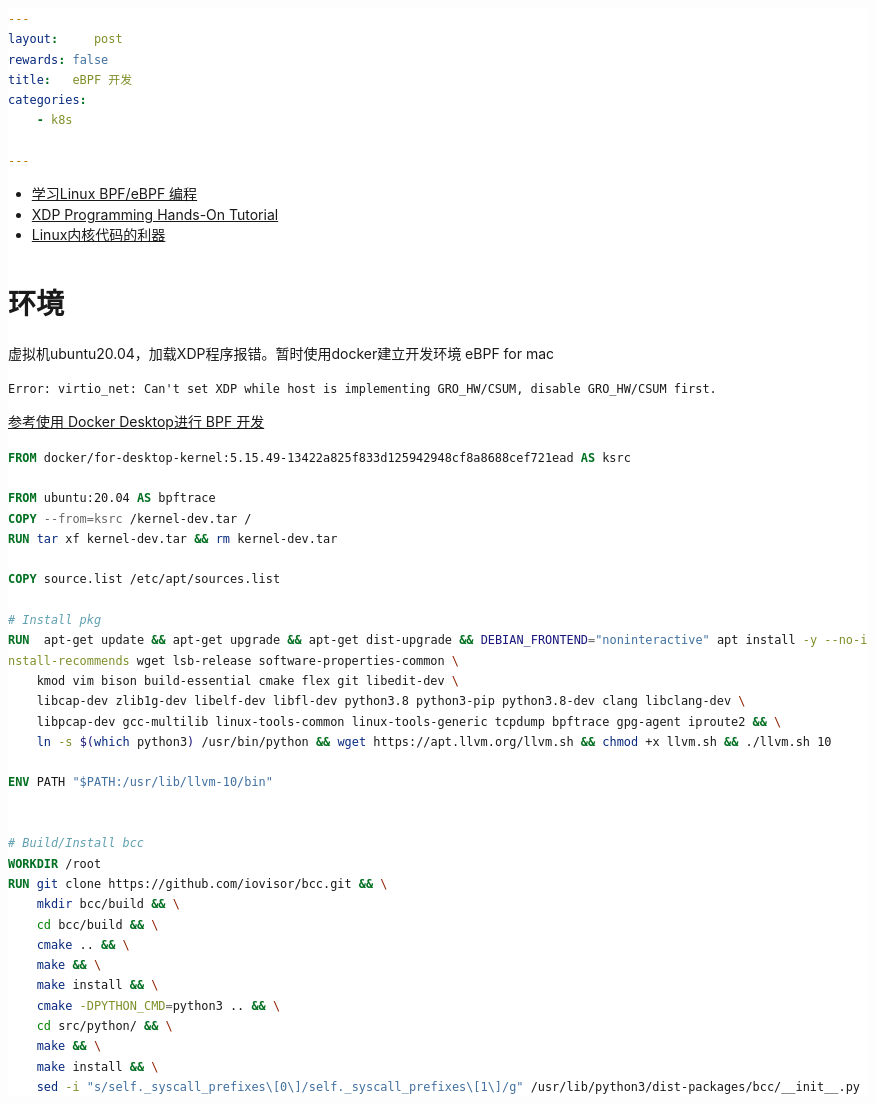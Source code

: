 ```yaml
---
layout:     post
rewards: false
title:   eBPF 开发
categories:
    - k8s

---
```




- [学习Linux BPF/eBPF 编程](https://github.com/nevermosby/linux-bpf-learning)
- [XDP Programming Hands-On Tutorial](https://github.com/xdp-project/xdp-tutorial)
- [Linux内核代码的利器](https://elixir.bootlin.com/linux/latest/source/samples/bpf)



# 环境

虚拟机ubuntu20.04，加载XDP程序报错。暂时使用docker建立开发环境 eBPF for mac

```
Error: virtio_net: Can't set XDP while host is implementing GRO_HW/CSUM, disable GRO_HW/CSUM first.
```

[参考使用 Docker Desktop进行 BPF 开发](https://luckymrwang.github.io/2022/05/23/使用-Docker-Desktop进行-BPF-开发/)

```dockerfile
FROM docker/for-desktop-kernel:5.15.49-13422a825f833d125942948cf8a8688cef721ead AS ksrc

FROM ubuntu:20.04 AS bpftrace
COPY --from=ksrc /kernel-dev.tar /
RUN tar xf kernel-dev.tar && rm kernel-dev.tar

COPY source.list /etc/apt/sources.list

# Install pkg
RUN  apt-get update && apt-get upgrade && apt-get dist-upgrade && DEBIAN_FRONTEND="noninteractive" apt install -y --no-install-recommends wget lsb-release software-properties-common \
    kmod vim bison build-essential cmake flex git libedit-dev \
    libcap-dev zlib1g-dev libelf-dev libfl-dev python3.8 python3-pip python3.8-dev clang libclang-dev \
    libpcap-dev gcc-multilib linux-tools-common linux-tools-generic tcpdump bpftrace gpg-agent iproute2 && \
    ln -s $(which python3) /usr/bin/python && wget https://apt.llvm.org/llvm.sh && chmod +x llvm.sh && ./llvm.sh 10

ENV PATH "$PATH:/usr/lib/llvm-10/bin"


# Build/Install bcc
WORKDIR /root
RUN git clone https://github.com/iovisor/bcc.git && \
    mkdir bcc/build && \
    cd bcc/build && \
    cmake .. && \
    make && \
    make install && \
    cmake -DPYTHON_CMD=python3 .. && \
    cd src/python/ && \
    make && \
    make install && \
    sed -i "s/self._syscall_prefixes\[0\]/self._syscall_prefixes\[1\]/g" /usr/lib/python3/dist-packages/bcc/__init__.py
```